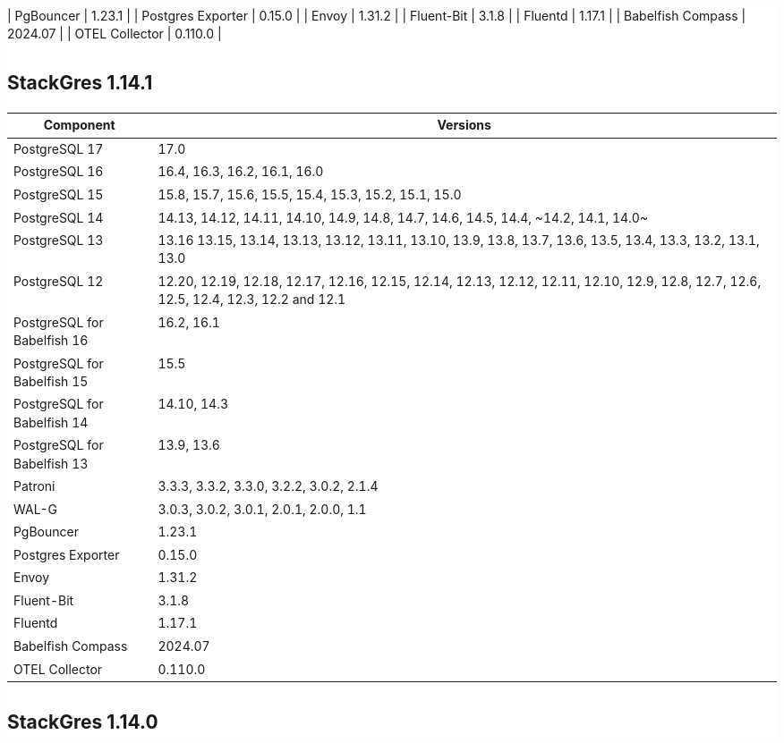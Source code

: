 | PgBouncer | 1.23.1 |
| Postgres Exporter | 0.15.0 |
| Envoy | 1.31.2 |
| Fluent-Bit | 3.1.8 |
| Fluentd | 1.17.1 |
| Babelfish Compass | 2024.07 |
| OTEL Collector | 0.110.0 |

## StackGres 1.14.1

| Component | Versions |
| ------ | ----------- |
| PostgreSQL 17 | 17.0 |
| PostgreSQL 16 | 16.4, 16.3, 16.2, 16.1, 16.0 |
| PostgreSQL 15 | 15.8, 15.7, 15.6, 15.5, 15.4, 15.3, 15.2, 15.1, 15.0 |
| PostgreSQL 14 | 14.13, 14.12, 14.11, 14.10, 14.9, 14.8, 14.7, 14.6, 14.5, 14.4, ~14.2, 14.1, 14.0~ |
| PostgreSQL 13 | 13.16 13.15, 13.14, 13.13, 13.12, 13.11, 13.10, 13.9, 13.8, 13.7, 13.6, 13.5, 13.4, 13.3, 13.2, 13.1, 13.0 |
| PostgreSQL 12 | 12.20, 12.19, 12.18, 12.17, 12.16, 12.15, 12.14, 12.13, 12.12, 12.11, 12.10, 12.9, 12.8, 12.7, 12.6, 12.5, 12.4, 12.3, 12.2 and 12.1 |
| PostgreSQL for Babelfish 16 | 16.2, 16.1 |
| PostgreSQL for Babelfish 15 | 15.5 |
| PostgreSQL for Babelfish 14 | 14.10, 14.3 |
| PostgreSQL for Babelfish 13 | 13.9, 13.6 |
| Patroni | 3.3.3, 3.3.2, 3.3.0, 3.2.2, 3.0.2, 2.1.4 |
| WAL-G | 3.0.3, 3.0.2, 3.0.1, 2.0.1, 2.0.0, 1.1 |
| PgBouncer | 1.23.1 |
| Postgres Exporter | 0.15.0 |
| Envoy | 1.31.2 |
| Fluent-Bit | 3.1.8 |
| Fluentd | 1.17.1 |
| Babelfish Compass | 2024.07 |
| OTEL Collector | 0.110.0 |

## StackGres 1.14.0
